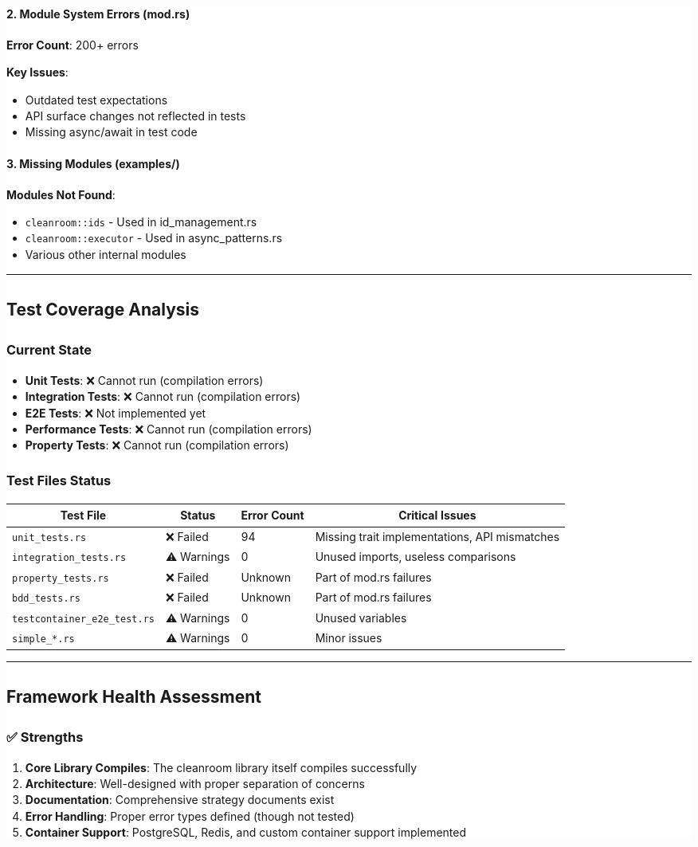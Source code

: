 #### 2. Module System Errors (mod.rs)
**Error Count**: 200+ errors

**Key Issues**:
- Outdated test expectations
- API surface changes not reflected in tests
- Missing async/await in test code

#### 3. Missing Modules (examples/)
**Modules Not Found**:
- `cleanroom::ids` - Used in id_management.rs
- `cleanroom::executor` - Used in async_patterns.rs
- Various other internal modules

---

## Test Coverage Analysis

### Current State
- **Unit Tests**: ❌ Cannot run (compilation errors)
- **Integration Tests**: ❌ Cannot run (compilation errors)
- **E2E Tests**: ❌ Not implemented yet
- **Performance Tests**: ❌ Cannot run (compilation errors)
- **Property Tests**: ❌ Cannot run (compilation errors)

### Test Files Status

| Test File | Status | Error Count | Critical Issues |
|-----------|--------|-------------|-----------------|
| `unit_tests.rs` | ❌ Failed | 94 | Missing trait implementations, API mismatches |
| `integration_tests.rs` | ⚠️ Warnings | 0 | Unused imports, useless comparisons |
| `property_tests.rs` | ❌ Failed | Unknown | Part of mod.rs failures |
| `bdd_tests.rs` | ❌ Failed | Unknown | Part of mod.rs failures |
| `testcontainer_e2e_test.rs` | ⚠️ Warnings | 0 | Unused variables |
| `simple_*.rs` | ⚠️ Warnings | 0 | Minor issues |

---

## Framework Health Assessment

### ✅ Strengths
1. **Core Library Compiles**: The cleanroom library itself compiles successfully
2. **Architecture**: Well-designed with proper separation of concerns
3. **Documentation**: Comprehensive strategy documents exist
4. **Error Handling**: Proper error types defined (though not tested)
5. **Container Support**: PostgreSQL, Redis, and custom container support implemented
